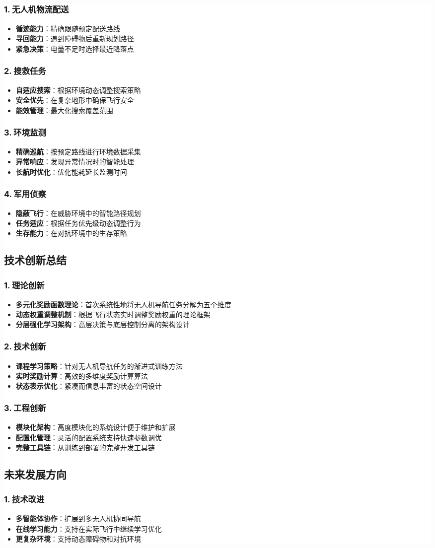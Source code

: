 ### 1. 无人机物流配送

- **循迹能力**：精确跟随预定配送路线
- **寻回能力**：遇到障碍物后重新规划路径
- **紧急决策**：电量不足时选择最近降落点

### 2. 搜救任务

- **自适应搜索**：根据环境动态调整搜索策略
- **安全优先**：在复杂地形中确保飞行安全
- **能效管理**：最大化搜索覆盖范围

### 3. 环境监测

- **精确巡航**：按预定路线进行环境数据采集
- **异常响应**：发现异常情况时的智能处理
- **长航时优化**：优化能耗延长监测时间

### 4. 军用侦察

- **隐蔽飞行**：在威胁环境中的智能路径规划
- **任务适应**：根据任务优先级动态调整行为
- **生存能力**：在对抗环境中的生存策略

## 技术创新总结

### 1. 理论创新

- **多元化奖励函数理论**：首次系统性地将无人机导航任务分解为五个维度
- **动态权重调整机制**：根据飞行状态实时调整奖励权重的理论框架
- **分层强化学习架构**：高层决策与底层控制分离的架构设计

### 2. 技术创新

- **课程学习策略**：针对无人机导航任务的渐进式训练方法
- **实时奖励计算**：高效的多维度奖励计算算法
- **状态表示优化**：紧凑而信息丰富的状态空间设计

### 3. 工程创新

- **模块化架构**：高度模块化的系统设计便于维护和扩展
- **配置化管理**：灵活的配置系统支持快速参数调优
- **完整工具链**：从训练到部署的完整开发工具链

## 未来发展方向

### 1. 技术改进

- **多智能体协作**：扩展到多无人机协同导航
- **在线学习能力**：支持在实际飞行中继续学习优化
- **更复杂环境**：支持动态障碍物和对抗环境
